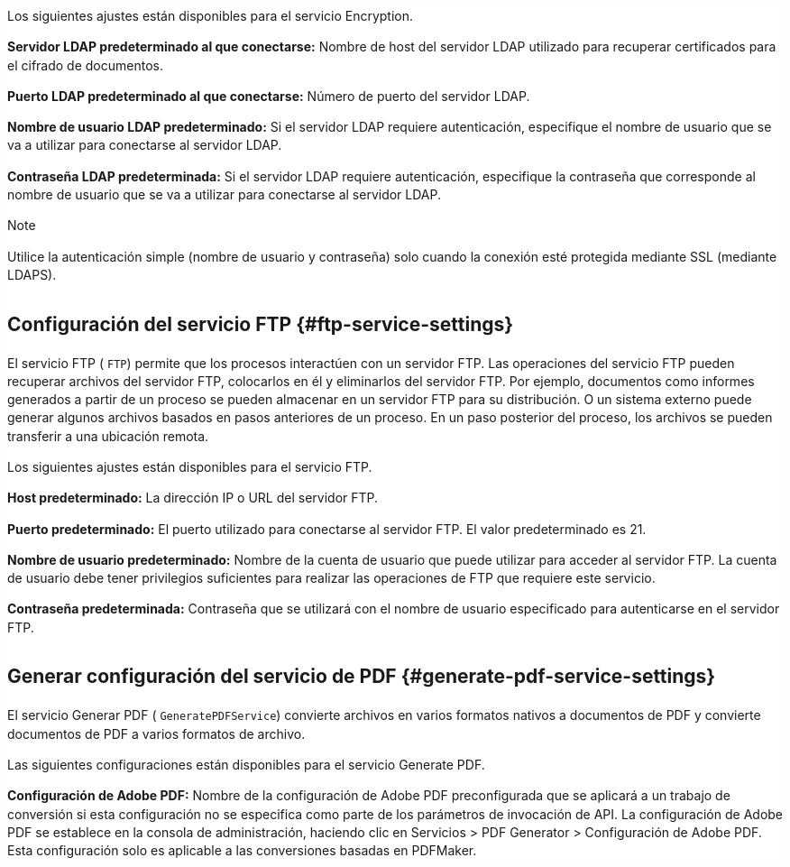 Los siguientes ajustes están disponibles para el servicio Encryption.

**Servidor LDAP predeterminado al que conectarse:** Nombre de host del servidor LDAP utilizado para recuperar certificados para el cifrado de documentos.

**Puerto LDAP predeterminado al que conectarse:** Número de puerto del servidor LDAP.

**Nombre de usuario LDAP predeterminado:** Si el servidor LDAP requiere autenticación, especifique el nombre de usuario que se va a utilizar para conectarse al servidor LDAP.

**Contraseña LDAP predeterminada:** Si el servidor LDAP requiere autenticación, especifique la contraseña que corresponde al nombre de usuario que se va a utilizar para conectarse al servidor LDAP.

>[!NOTE]
>
>Utilice la autenticación simple (nombre de usuario y contraseña) solo cuando la conexión esté protegida mediante SSL (mediante LDAPS).



## Configuración del servicio FTP {#ftp-service-settings}

El servicio FTP ( `FTP`) permite que los procesos interactúen con un servidor FTP. Las operaciones del servicio FTP pueden recuperar archivos del servidor FTP, colocarlos en él y eliminarlos del servidor FTP. Por ejemplo, documentos como informes generados a partir de un proceso se pueden almacenar en un servidor FTP para su distribución. O un sistema externo puede generar algunos archivos basados en pasos anteriores de un proceso. En un paso posterior del proceso, los archivos se pueden transferir a una ubicación remota.

Los siguientes ajustes están disponibles para el servicio FTP.

**Host predeterminado:** La dirección IP o URL del servidor FTP.

**Puerto predeterminado:** El puerto utilizado para conectarse al servidor FTP. El valor predeterminado es 21.

**Nombre de usuario predeterminado:** Nombre de la cuenta de usuario que puede utilizar para acceder al servidor FTP. La cuenta de usuario debe tener privilegios suficientes para realizar las operaciones de FTP que requiere este servicio.

**Contraseña predeterminada:** Contraseña que se utilizará con el nombre de usuario especificado para autenticarse en el servidor FTP.

## Generar configuración del servicio de PDF {#generate-pdf-service-settings}

El servicio Generar PDF ( `GeneratePDFService`) convierte archivos en varios formatos nativos a documentos de PDF y convierte documentos de PDF a varios formatos de archivo.

Las siguientes configuraciones están disponibles para el servicio Generate PDF.

**Configuración de Adobe PDF:** Nombre de la configuración de Adobe PDF preconfigurada que se aplicará a un trabajo de conversión si esta configuración no se especifica como parte de los parámetros de invocación de API. La configuración de Adobe PDF se establece en la consola de administración, haciendo clic en Servicios > PDF Generator > Configuración de Adobe PDF. Esta configuración solo es aplicable a las conversiones basadas en PDFMaker.
